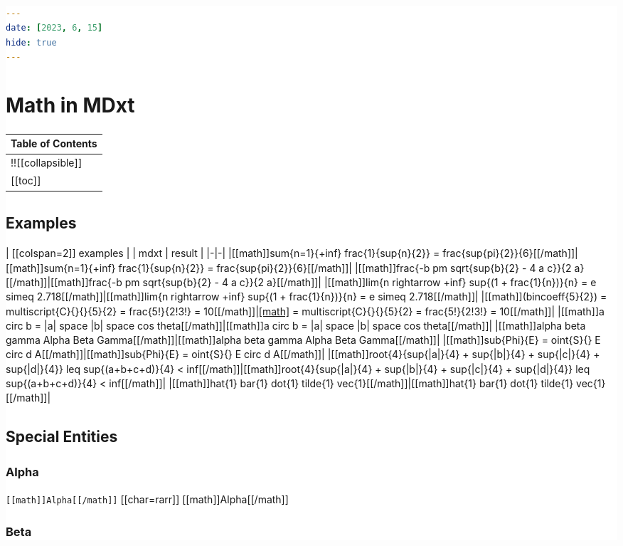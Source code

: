 ```yaml
---
date: [2023, 6, 15]
hide: true
---
```


# Math in MDxt

| Table of Contents |
|-|
|!![[collapsible]]|
|[[toc]]|

## Examples

| [[colspan=2]] examples |
| mdxt | result |
|-|-|
|\[[math]]sum{n=1}{+inf} frac{1}{sup{n}{2}} = frac{sup{pi}{2}}{6}[[/math]]|[[math]]sum{n=1}{+inf} frac{1}{sup{n}{2}} = frac{sup{pi}{2}}{6}[[/math]]|
|\[[math]]frac{-b pm sqrt{sup{b}{2} - 4 a c}}{2 a}[[/math]]|[[math]]frac{-b pm sqrt{sup{b}{2} - 4 a c}}{2 a}[[/math]]|
|\[[math]]lim{n rightarrow +inf} sup{(1 + frac{1}{n})}{n} = e simeq 2.718[[/math]]|[[math]]lim{n rightarrow +inf} sup{(1 + frac{1}{n})}{n} = e simeq 2.718[[/math]]|
|\[[math]](bincoeff{5}{2}) = multiscript{C}{}{}{5}{2} = frac{5!}{2!3!} = 10[[/math]]|[[math]](bincoeff{5}{2}) = multiscript{C}{}{}{5}{2} = frac{5!}{2!3!} = 10[[/math]]|
|\[[math]]a circ b = \|a\| space \|b\| space cos theta[[/math]]|[[math]]a circ b = |a| space |b| space cos theta[[/math]]|
|\[[math]]alpha beta gamma Alpha Beta Gamma[[/math]]|[[math]]alpha beta gamma Alpha Beta Gamma[[/math]]|
|\[[math]]sub{Phi}{E} = oint{S}{} E circ d A[[/math]]|[[math]]sub{Phi}{E} = oint{S}{} E circ d A[[/math]]|
|\[[math]]root{4}{sup{\|a\|}{4} + sup{\|b\|}{4} + sup{\|c\|}{4} + sup{\|d\|}{4}} leq sup{(a+b+c+d)}{4} < inf[[/math]]|[[math]]root{4}{sup{|a|}{4} + sup{|b|}{4} + sup{|c|}{4} + sup{|d|}{4}} leq sup{(a+b+c+d)}{4} < inf[[/math]]|
|\[[math]]hat{1} bar{1} dot{1} tilde{1} vec{1}[[/math]]|[[math]]hat{1} bar{1} dot{1} tilde{1} vec{1}[[/math]]|


## Special Entities



### Alpha

`[[math]]Alpha[[/math]]` [[char=rarr]] [[math]]Alpha[[/math]]

### Beta

